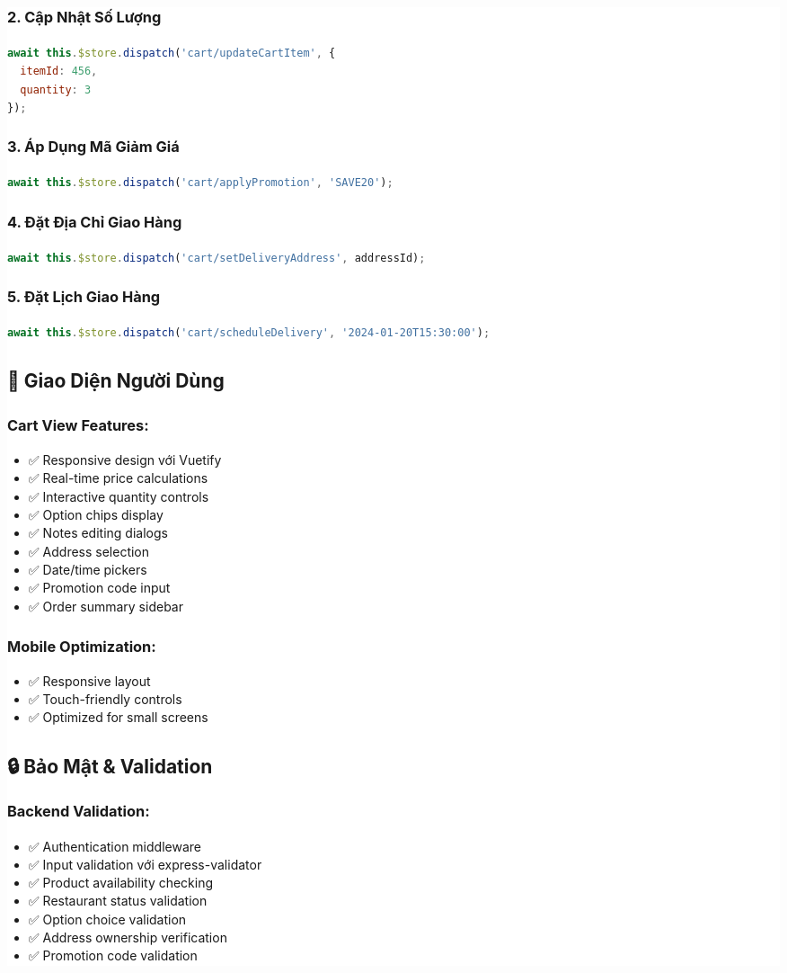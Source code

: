 
### 2. Cập Nhật Số Lượng
```javascript
await this.$store.dispatch('cart/updateCartItem', {
  itemId: 456,
  quantity: 3
});
```

### 3. Áp Dụng Mã Giảm Giá
```javascript
await this.$store.dispatch('cart/applyPromotion', 'SAVE20');
```

### 4. Đặt Địa Chỉ Giao Hàng
```javascript
await this.$store.dispatch('cart/setDeliveryAddress', addressId);
```

### 5. Đặt Lịch Giao Hàng
```javascript
await this.$store.dispatch('cart/scheduleDelivery', '2024-01-20T15:30:00');
```

## 📱 Giao Diện Người Dùng

### Cart View Features:
- ✅ Responsive design với Vuetify
- ✅ Real-time price calculations
- ✅ Interactive quantity controls
- ✅ Option chips display
- ✅ Notes editing dialogs
- ✅ Address selection
- ✅ Date/time pickers
- ✅ Promotion code input
- ✅ Order summary sidebar

### Mobile Optimization:
- ✅ Responsive layout
- ✅ Touch-friendly controls
- ✅ Optimized for small screens

## 🔒 Bảo Mật & Validation

### Backend Validation:
- ✅ Authentication middleware
- ✅ Input validation với express-validator
- ✅ Product availability checking
- ✅ Restaurant status validation
- ✅ Option choice validation
- ✅ Address ownership verification
- ✅ Promotion code validation
